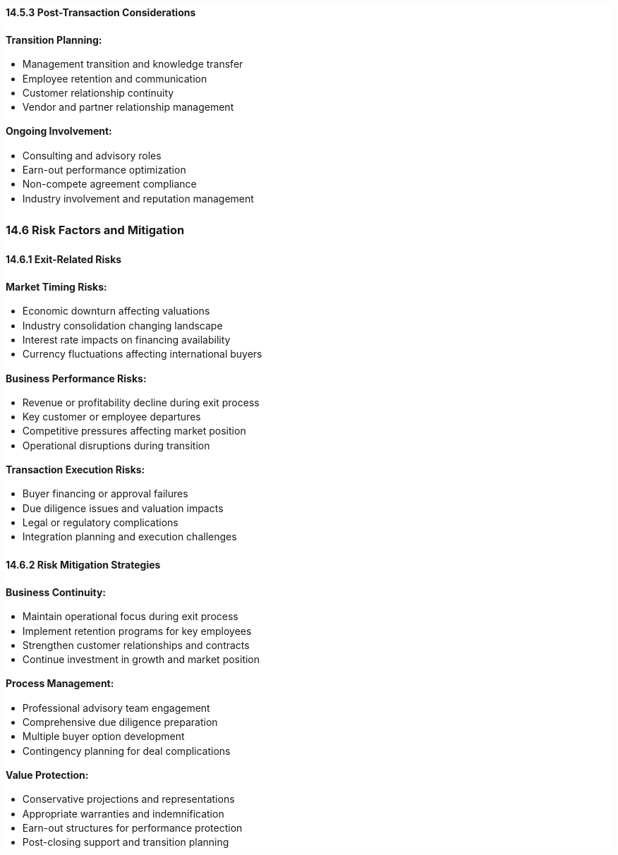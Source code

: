 #### 14.5.3 Post-Transaction Considerations

**Transition Planning:**
- Management transition and knowledge transfer
- Employee retention and communication
- Customer relationship continuity
- Vendor and partner relationship management

**Ongoing Involvement:**
- Consulting and advisory roles
- Earn-out performance optimization
- Non-compete agreement compliance
- Industry involvement and reputation management

### 14.6 Risk Factors and Mitigation

#### 14.6.1 Exit-Related Risks

**Market Timing Risks:**
- Economic downturn affecting valuations
- Industry consolidation changing landscape
- Interest rate impacts on financing availability
- Currency fluctuations affecting international buyers

**Business Performance Risks:**
- Revenue or profitability decline during exit process
- Key customer or employee departures
- Competitive pressures affecting market position
- Operational disruptions during transition

**Transaction Execution Risks:**
- Buyer financing or approval failures
- Due diligence issues and valuation impacts
- Legal or regulatory complications
- Integration planning and execution challenges

#### 14.6.2 Risk Mitigation Strategies

**Business Continuity:**
- Maintain operational focus during exit process
- Implement retention programs for key employees
- Strengthen customer relationships and contracts
- Continue investment in growth and market position

**Process Management:**
- Professional advisory team engagement
- Comprehensive due diligence preparation
- Multiple buyer option development
- Contingency planning for deal complications

**Value Protection:**
- Conservative projections and representations
- Appropriate warranties and indemnification
- Earn-out structures for performance protection
- Post-closing support and transition planning
